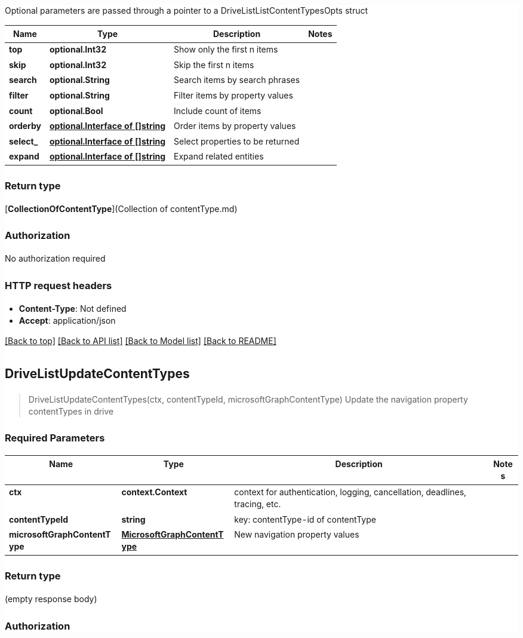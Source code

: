 Optional parameters are passed through a pointer to a DriveListListContentTypesOpts struct


Name | Type | Description  | Notes
------------- | ------------- | ------------- | -------------
 **top** | **optional.Int32**| Show only the first n items | 
 **skip** | **optional.Int32**| Skip the first n items | 
 **search** | **optional.String**| Search items by search phrases | 
 **filter** | **optional.String**| Filter items by property values | 
 **count** | **optional.Bool**| Include count of items | 
 **orderby** | [**optional.Interface of []string**](string.md)| Order items by property values | 
 **select_** | [**optional.Interface of []string**](string.md)| Select properties to be returned | 
 **expand** | [**optional.Interface of []string**](string.md)| Expand related entities | 

### Return type

[**CollectionOfContentType**](Collection of contentType.md)

### Authorization

No authorization required

### HTTP request headers

- **Content-Type**: Not defined
- **Accept**: application/json

[[Back to top]](#) [[Back to API list]](../README.md#documentation-for-api-endpoints)
[[Back to Model list]](../README.md#documentation-for-models)
[[Back to README]](../README.md)


## DriveListUpdateContentTypes

> DriveListUpdateContentTypes(ctx, contentTypeId, microsoftGraphContentType)
Update the navigation property contentTypes in drive

### Required Parameters


Name | Type | Description  | Notes
------------- | ------------- | ------------- | -------------
**ctx** | **context.Context** | context for authentication, logging, cancellation, deadlines, tracing, etc.
**contentTypeId** | **string**| key: contentType-id of contentType | 
**microsoftGraphContentType** | [**MicrosoftGraphContentType**](MicrosoftGraphContentType.md)| New navigation property values | 

### Return type

 (empty response body)

### Authorization
